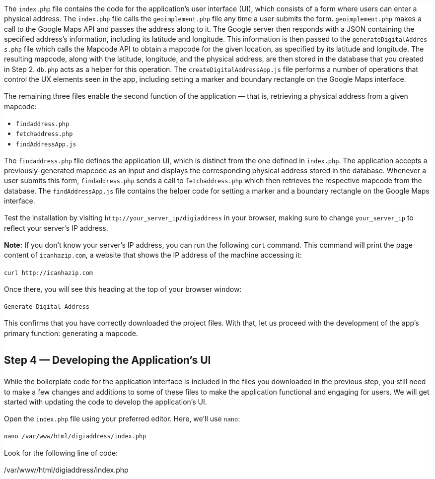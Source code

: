 The `index.php` file contains the code for the application’s user interface (UI), which consists of a form where users can enter a physical address. The `index.php` file calls the `geoimplement.php` file any time a user submits the form. `geoimplement.php` makes a call to the Google Maps API and passes the address along to it. The Google server then responds with a JSON containing the specified address’s information, including its latitude and longitude. This information is then passed to the `generateDigitalAddress.php` file which calls the Mapcode API to obtain a mapcode for the given location, as specified by its latitude and longitude. The resulting mapcode, along with the latitude, longitude, and the physical address, are then stored in the database that you created in Step 2. `db.php` acts as a helper for this operation. The `createDigitalAddressApp.js` file performs a number of operations that control the UX elements seen in the app, including setting a marker and boundary rectangle on the Google Maps interface.

The remaining three files enable the second function of the application — that is, retrieving a physical address from a given mapcode:

- `findaddress.php`
- `fetchaddress.php`
- `findAddressApp.js`

The `findaddress.php` file defines the application UI, which is distinct from the one defined in `index.php`. The application accepts a previously-generated mapcode as an input and displays the corresponding physical address stored in the database. Whenever a user submits this form, `findaddress.php` sends a call to `fetchaddress.php` which then retrieves the respective mapcode from the database. The `findAddressApp.js` file contains the helper code for setting a marker and a boundary rectangle on the Google Maps interface.

Test the installation by visiting `http://your_server_ip/digiaddress` in your browser, making sure to change `your_server_ip` to reflect your server’s IP address.

**Note:** If you don’t know your server’s IP address, you can run the following `curl` command. This command will print the page content of `icanhazip.com`, a website that shows the IP address of the machine accessing it:

    curl http://icanhazip.com

Once there, you will see this heading at the top of your browser window:

    Generate Digital Address

This confirms that you have correctly downloaded the project files. With that, let us proceed with the development of the app’s primary function: generating a mapcode.

## Step 4 — Developing the Application’s UI

While the boilerplate code for the application interface is included in the files you downloaded in the previous step, you still need to make a few changes and additions to some of these files to make the application functional and engaging for users. We will get started with updating the code to develop the application’s UI.

Open the `index.php` file using your preferred editor. Here, we’ll use `nano`:

    nano /var/www/html/digiaddress/index.php

Look for the following line of code:

/var/www/html/digiaddress/index.php
